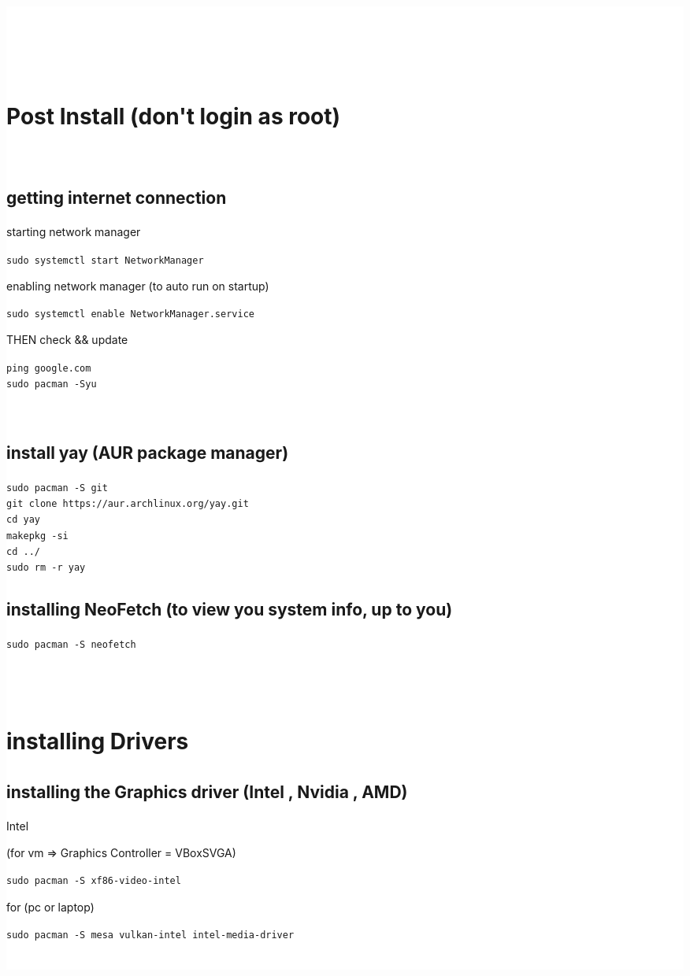 <br />
<br />
<br />
<br />

# Post Install (don't login as root)

<br />

## getting internet connection
starting network manager
```
sudo systemctl start NetworkManager
```
enabling network manager (to auto run on startup)
```
sudo systemctl enable NetworkManager.service
```
THEN  check && update
```
ping google.com
sudo pacman -Syu
```
<br />

## install yay (AUR package manager)
```
sudo pacman -S git
git clone https://aur.archlinux.org/yay.git
cd yay
makepkg -si
cd ../
sudo rm -r yay
```

## installing NeoFetch (to view you system info, up to you)
```
sudo pacman -S neofetch
```

<br />
<br />

# installing Drivers

## installing the Graphics driver (Intel , Nvidia , AMD)

Intel

(for vm => Graphics Controller = VBoxSVGA)
```
sudo pacman -S xf86-video-intel 
```
for (pc or laptop)
```
sudo pacman -S mesa vulkan-intel intel-media-driver
```
<br />
